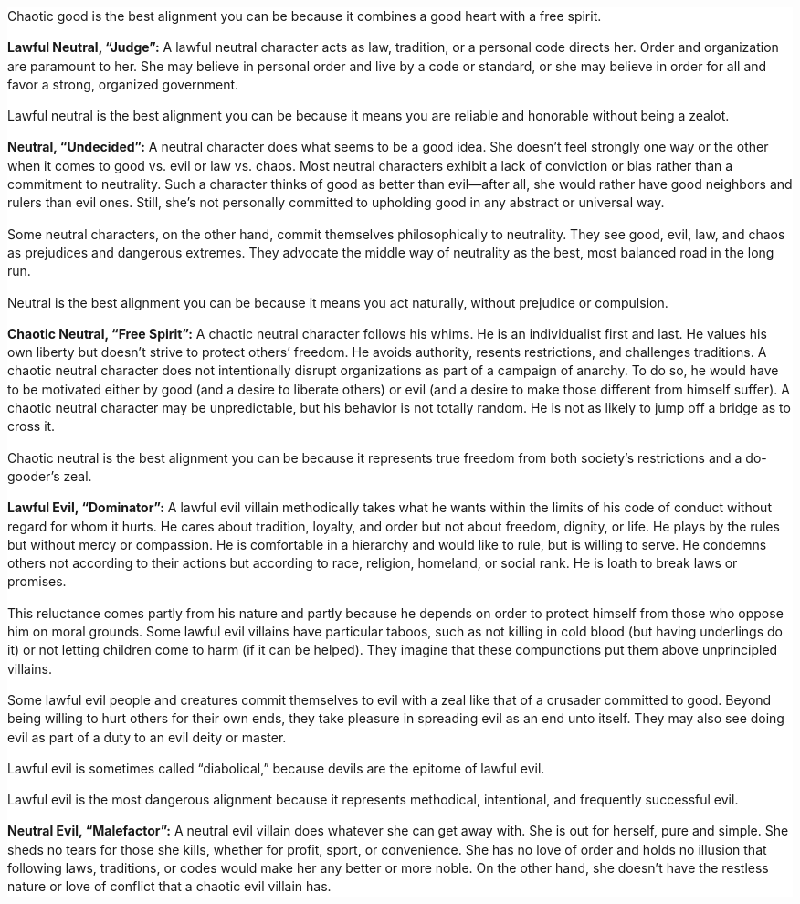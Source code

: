 Chaotic good is the best alignment you can be because it combines a good heart with a free spirit.

**Lawful Neutral, “Judge”:** A lawful neutral character acts as law, tradition, or a personal code directs her. Order and organization are paramount to her. She may believe in personal order and live by a code or standard, or she may believe in order for all and favor a strong, organized government.

Lawful neutral is the best alignment you can be because it means you are reliable and honorable without being a zealot.

**Neutral, “Undecided”:** A neutral character does what seems to be a good idea. She doesn’t feel strongly one way or the other when it comes to good vs. evil or law vs. chaos. Most neutral characters exhibit a lack of conviction or bias rather than a commitment to neutrality. Such a character thinks of good as better than evil—after all, she would rather have good neighbors and rulers than evil ones. Still, she’s not personally committed to upholding good in any abstract or universal way.

Some neutral characters, on the other hand, commit themselves philosophically to neutrality. They see good, evil, law, and chaos as prejudices and dangerous extremes. They advocate the middle way of neutrality as the best, most balanced road in the long run.

Neutral is the best alignment you can be because it means you act naturally, without prejudice or compulsion.

**Chaotic Neutral, “Free Spirit”:** A chaotic neutral character follows his whims. He is an individualist first and last. He values his own liberty but doesn’t strive to protect others’ freedom. He avoids authority, resents restrictions, and challenges traditions. A chaotic neutral character does not intentionally disrupt organizations as part of a campaign of anarchy. To do so, he would have to be motivated either by good (and a desire to liberate others) or evil (and a desire to make those different from himself suffer). A chaotic neutral character may be unpredictable, but his behavior is not totally random. He is not as likely to jump off a bridge as to cross it.

Chaotic neutral is the best alignment you can be because it represents true freedom from both society’s restrictions and a do-gooder’s zeal.

**Lawful Evil, “Dominator”:** A lawful evil villain methodically takes what he wants within the limits of his code of conduct without regard for whom it hurts. He cares about tradition, loyalty, and order but not about freedom, dignity, or life. He plays by the rules but without mercy or compassion. He is comfortable in a hierarchy and would like to rule, but is willing to serve. He condemns others not according to their actions but according to race, religion, homeland, or social rank. He is loath to break laws or promises.

This reluctance comes partly from his nature and partly because he depends on order to protect himself from those who oppose him on moral grounds. Some lawful evil villains have particular taboos, such as not killing in cold blood (but having underlings do it) or not letting children come to harm (if it can be helped). They imagine that these compunctions put them above unprincipled villains.

Some lawful evil people and creatures commit themselves to evil with a zeal like that of a crusader committed to good. Beyond being willing to hurt others for their own ends, they take pleasure in spreading evil as an end unto itself. They may also see doing evil as part of a duty to an evil deity or master.

Lawful evil is sometimes called “diabolical,” because devils are the epitome of lawful evil.

Lawful evil is the most dangerous alignment because it represents methodical, intentional, and frequently successful evil.

**Neutral Evil, “Malefactor”:** A neutral evil villain does whatever she can get away with. She is out for herself, pure and simple. She sheds no tears for those she kills, whether for profit, sport, or convenience. She has no love of order and holds no illusion that following laws, traditions, or codes would make her any better or more noble. On the other hand, she doesn’t have the restless nature or love of conflict that a chaotic evil villain has.
